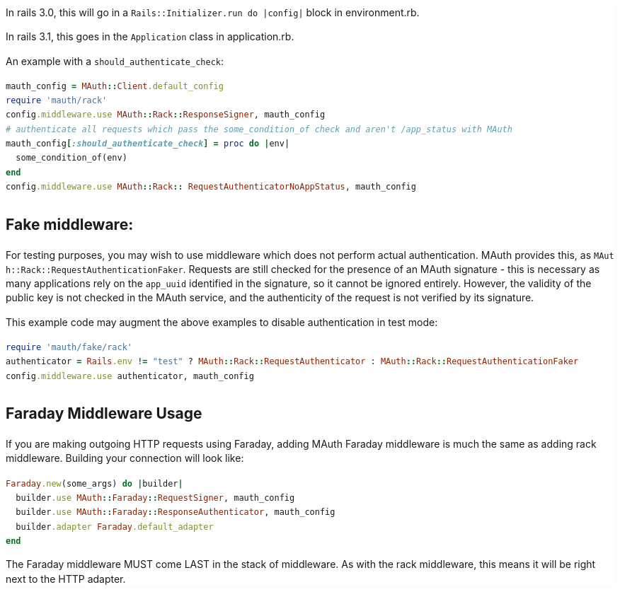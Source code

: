 In rails 3.0, this will go in a `Rails::Initializer.run do |config|` block in environment.rb. 

In rails 3.1, this goes in the `Application` class in application.rb. 

An example with a `should_authenticate_check`:

```ruby
mauth_config = MAuth::Client.default_config
require 'mauth/rack'
config.middleware.use MAuth::Rack::ResponseSigner, mauth_config
# authenticate all requests which pass the some_condition_of check and aren't /app_status with MAuth
mauth_config[:should_authenticate_check] = proc do |env|
  some_condition_of(env)
end
config.middleware.use MAuth::Rack:: RequestAuthenticatorNoAppStatus, mauth_config
```

## Fake middleware:

For testing purposes, you may wish to use middleware which does not perform actual authentication. MAuth provides 
this, as `MAuth::Rack::RequestAuthenticationFaker`. Requests are still checked for the presence of an MAuth 
signature - this is necessary as many applications rely on the `app_uuid` identified in the signature, so it cannot be 
ignored entirely. However, the validity of the public key is not checked in the MAuth service, and the authenticity of 
the request is not verified by its signature. 

This example code may augment the above examples to disable authentication in test mode:

```ruby
require 'mauth/fake/rack'
authenticator = Rails.env != "test" ? MAuth::Rack::RequestAuthenticator : MAuth::Rack::RequestAuthenticationFaker
config.middleware.use authenticator, mauth_config
```

## Faraday Middleware Usage

If you are making outgoing HTTP requests using Faraday, adding MAuth Faraday middleware is much the same as adding 
rack middleware. Building your connection will look like:

```ruby
Faraday.new(some_args) do |builder|
  builder.use MAuth::Faraday::RequestSigner, mauth_config
  builder.use MAuth::Faraday::ResponseAuthenticator, mauth_config
  builder.adapter Faraday.default_adapter
end
```

The Faraday middleware MUST come LAST in the stack of middleware. As with the rack middleware, this means it will be 
right next to the HTTP adapter. 


[MAuth::Client#initialize]: https://columbo-portal-current.s3.amazonaws.com/mauth/mauth-client-design/MAuth/Client.html#initialize-instance_method
[MAuth::Client.default_config]: TODO
[MAuth medinet page]: https://sites.google.com/a/mdsol.com/knowledgebase/home/departments/engineering/on-demand-portfolio/services/core-services/mauth